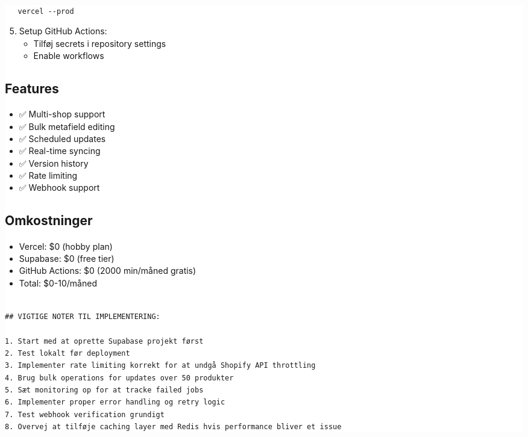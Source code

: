 ```markdown
   vercel --prod
   ```

5. Setup GitHub Actions:
   - Tilføj secrets i repository settings
   - Enable workflows

## Features
- ✅ Multi-shop support
- ✅ Bulk metafield editing
- ✅ Scheduled updates
- ✅ Real-time syncing
- ✅ Version history
- ✅ Rate limiting
- ✅ Webhook support

## Omkostninger
- Vercel: $0 (hobby plan)
- Supabase: $0 (free tier)
- GitHub Actions: $0 (2000 min/måned gratis)
- Total: $0-10/måned
```

## VIGTIGE NOTER TIL IMPLEMENTERING:

1. Start med at oprette Supabase projekt først
2. Test lokalt før deployment
3. Implementer rate limiting korrekt for at undgå Shopify API throttling
4. Brug bulk operations for updates over 50 produkter
5. Sæt monitoring op for at tracke failed jobs
6. Implementer proper error handling og retry logic
7. Test webhook verification grundigt
8. Overvej at tilføje caching layer med Redis hvis performance bliver et issue